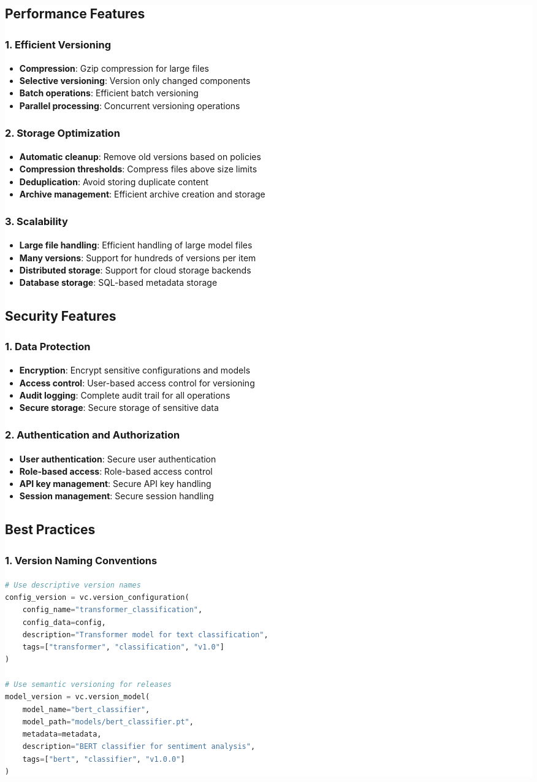 ## Performance Features

### 1. Efficient Versioning
- **Compression**: Gzip compression for large files
- **Selective versioning**: Version only changed components
- **Batch operations**: Efficient batch versioning
- **Parallel processing**: Concurrent versioning operations

### 2. Storage Optimization
- **Automatic cleanup**: Remove old versions based on policies
- **Compression thresholds**: Compress files above size limits
- **Deduplication**: Avoid storing duplicate content
- **Archive management**: Efficient archive creation and storage

### 3. Scalability
- **Large file handling**: Efficient handling of large model files
- **Many versions**: Support for hundreds of versions per item
- **Distributed storage**: Support for cloud storage backends
- **Database storage**: SQL-based metadata storage

## Security Features

### 1. Data Protection
- **Encryption**: Encrypt sensitive configurations and models
- **Access control**: User-based access control for versioning
- **Audit logging**: Complete audit trail for all operations
- **Secure storage**: Secure storage of sensitive data

### 2. Authentication and Authorization
- **User authentication**: Secure user authentication
- **Role-based access**: Role-based access control
- **API key management**: Secure API key handling
- **Session management**: Secure session handling

## Best Practices

### 1. Version Naming Conventions
```python
# Use descriptive version names
config_version = vc.version_configuration(
    config_name="transformer_classification",
    config_data=config,
    description="Transformer model for text classification",
    tags=["transformer", "classification", "v1.0"]
)

# Use semantic versioning for releases
model_version = vc.version_model(
    model_name="bert_classifier",
    model_path="models/bert_classifier.pt",
    metadata=metadata,
    description="BERT classifier for sentiment analysis",
    tags=["bert", "classifier", "v1.0.0"]
)
```
